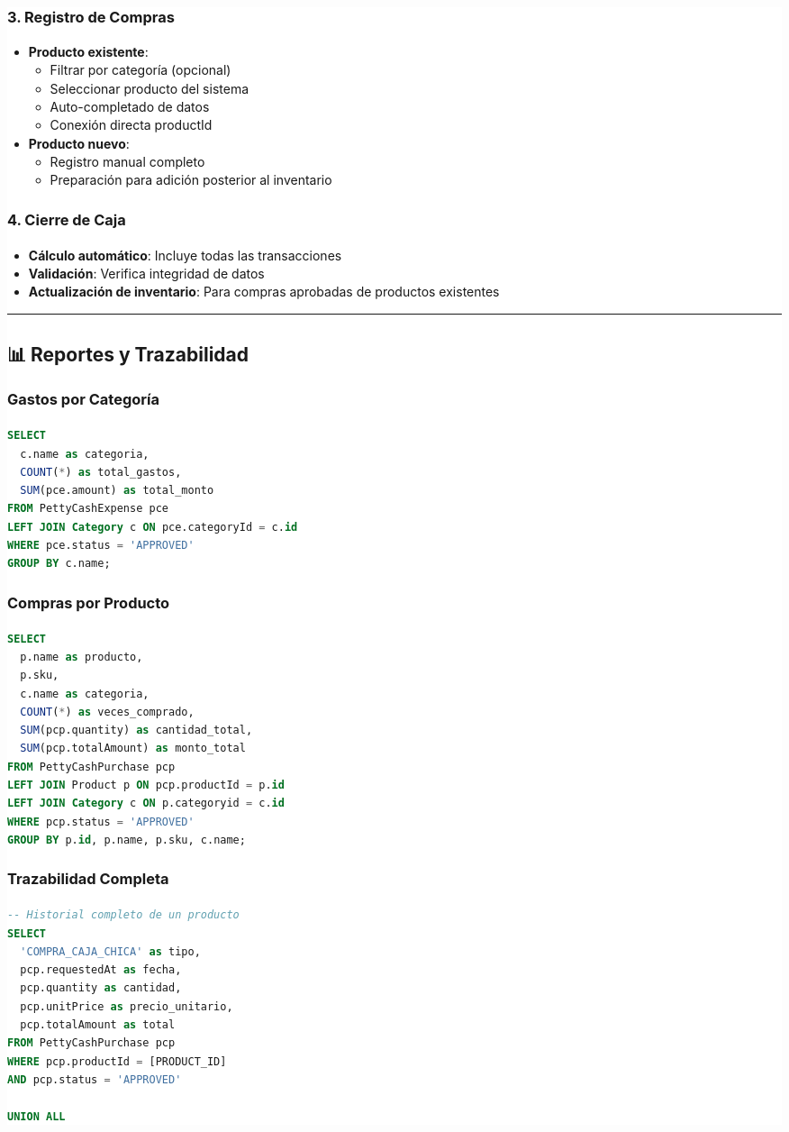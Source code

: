 ### 3. Registro de Compras
- **Producto existente**: 
  - Filtrar por categoría (opcional)
  - Seleccionar producto del sistema
  - Auto-completado de datos
  - Conexión directa productId
- **Producto nuevo**:
  - Registro manual completo
  - Preparación para adición posterior al inventario

### 4. Cierre de Caja
- **Cálculo automático**: Incluye todas las transacciones
- **Validación**: Verifica integridad de datos
- **Actualización de inventario**: Para compras aprobadas de productos existentes

---

## 📊 Reportes y Trazabilidad

### Gastos por Categoría
```sql
SELECT 
  c.name as categoria,
  COUNT(*) as total_gastos,
  SUM(pce.amount) as total_monto
FROM PettyCashExpense pce
LEFT JOIN Category c ON pce.categoryId = c.id
WHERE pce.status = 'APPROVED'
GROUP BY c.name;
```

### Compras por Producto
```sql
SELECT 
  p.name as producto,
  p.sku,
  c.name as categoria,
  COUNT(*) as veces_comprado,
  SUM(pcp.quantity) as cantidad_total,
  SUM(pcp.totalAmount) as monto_total
FROM PettyCashPurchase pcp
LEFT JOIN Product p ON pcp.productId = p.id
LEFT JOIN Category c ON p.categoryid = c.id
WHERE pcp.status = 'APPROVED'
GROUP BY p.id, p.name, p.sku, c.name;
```

### Trazabilidad Completa
```sql
-- Historial completo de un producto
SELECT 
  'COMPRA_CAJA_CHICA' as tipo,
  pcp.requestedAt as fecha,
  pcp.quantity as cantidad,
  pcp.unitPrice as precio_unitario,
  pcp.totalAmount as total
FROM PettyCashPurchase pcp
WHERE pcp.productId = [PRODUCT_ID]
AND pcp.status = 'APPROVED'

UNION ALL

```